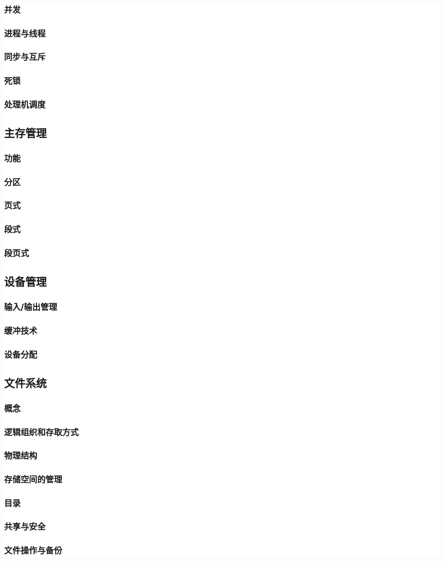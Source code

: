 ### 并发

### 进程与线程

### 同步与互斥

### 死锁

### 处理机调度



## 主存管理

### 功能

### 分区

### 页式

### 段式

### 段页式



## 设备管理

### 输入/输出管理

### 缓冲技术

### 设备分配

## 文件系统

### 概念

### 逻辑组织和存取方式

### 物理结构

### 存储空间的管理

### 目录

### 共享与安全

### 文件操作与备份



